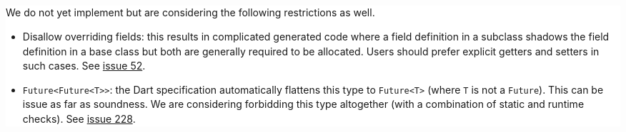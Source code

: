 We do not yet implement but are considering the following restrictions as well.

- Disallow overriding fields: this results in complicated generated
  code where a field definition in a subclass shadows the field
  definition in a base class but both are generally required to be
  allocated.  Users should prefer explicit getters and setters in such
  cases.  See [issue 52](https://github.com/dart-lang/dev_compiler/issues/52).

- `Future<Future<T>>`: the Dart specification automatically flattens
  this type to `Future<T>` (where `T` is not a `Future`).  This can be
  issue as far as soundness.  We are considering forbidding this type
  altogether (with a combination of static and runtime checks).  See
  [issue 228](https://github.com/dart-lang/dev_compiler/issues/228).


